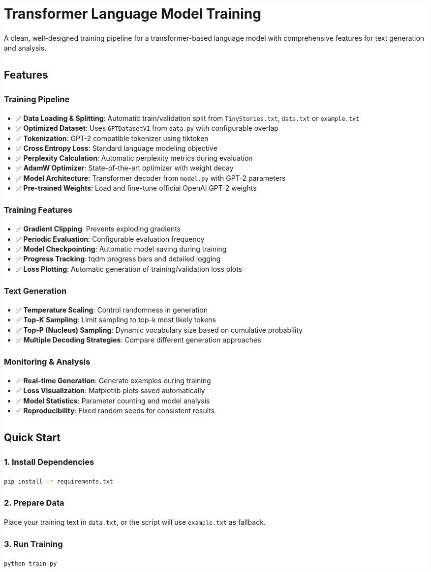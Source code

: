 # Transformer Language Model Training

A clean, well-designed training pipeline for a transformer-based language model with comprehensive features for text generation and analysis.

## Features

### Training Pipeline
- ✅ **Data Loading & Splitting**: Automatic train/validation split from `TinyStories.txt`, `data.txt` or `example.txt`
- ✅ **Optimized Dataset**: Uses `GPTDatasetV1` from `data.py` with configurable overlap
- ✅ **Tokenization**: GPT-2 compatible tokenizer using tiktoken
- ✅ **Cross Entropy Loss**: Standard language modeling objective
- ✅ **Perplexity Calculation**: Automatic perplexity metrics during evaluation
- ✅ **AdamW Optimizer**: State-of-the-art optimizer with weight decay
- ✅ **Model Architecture**: Transformer decoder from `model.py` with GPT-2 parameters
- ✅ **Pre-trained Weights**: Load and fine-tune official OpenAI GPT-2 weights

### Training Features
- ✅ **Gradient Clipping**: Prevents exploding gradients
- ✅ **Periodic Evaluation**: Configurable evaluation frequency
- ✅ **Model Checkpointing**: Automatic model saving during training
- ✅ **Progress Tracking**: tqdm progress bars and detailed logging
- ✅ **Loss Plotting**: Automatic generation of training/validation loss plots

### Text Generation
- ✅ **Temperature Scaling**: Control randomness in generation
- ✅ **Top-K Sampling**: Limit sampling to top-k most likely tokens
- ✅ **Top-P (Nucleus) Sampling**: Dynamic vocabulary size based on cumulative probability
- ✅ **Multiple Decoding Strategies**: Compare different generation approaches

### Monitoring & Analysis
- ✅ **Real-time Generation**: Generate examples during training
- ✅ **Loss Visualization**: Matplotlib plots saved automatically
- ✅ **Model Statistics**: Parameter counting and model analysis
- ✅ **Reproducibility**: Fixed random seeds for consistent results

## Quick Start

### 1. Install Dependencies
```bash
pip install -r requirements.txt
```

### 2. Prepare Data
Place your training text in `data.txt`, or the script will use `example.txt` as fallback.

### 3. Run Training
```bash
python train.py
```
